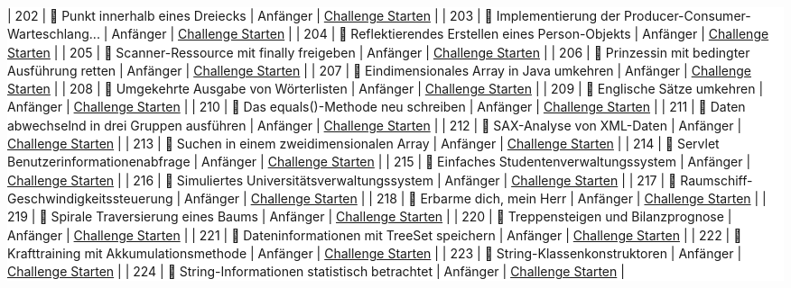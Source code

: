 |     202 | 🎯  Punkt innerhalb eines Dreiecks                        | Anfänger        | <a target='_blank' href='https://labex.io/de/labs/java-point-inside-a-triangle-271660?course=java-exercises'>Challenge Starten</a>                                       |
|     203 | 🎯  Implementierung der Producer-Consumer-Warteschlang... | Anfänger        | <a target='_blank' href='https://labex.io/de/labs/java-producer-consumer-queue-implementation-258975?course=java-exercises'>Challenge Starten</a>                        |
|     204 | 🎯  Reflektierendes Erstellen eines Person-Objekts        | Anfänger        | <a target='_blank' href='https://labex.io/de/labs/java-reflectively-create-a-person-object-250493?course=java-exercises'>Challenge Starten</a>                           |
|     205 | 🎯  Scanner-Ressource mit finally freigeben               | Anfänger        | <a target='_blank' href='https://labex.io/de/labs/java-release-scanner-resource-using-finally-197789?course=java-exercises'>Challenge Starten</a>                        |
|     206 | 🎯  Prinzessin mit bedingter Ausführung retten            | Anfänger        | <a target='_blank' href='https://labex.io/de/labs/java-rescue-princess-with-conditional-execution-185191?course=java-exercises'>Challenge Starten</a>                    |
|     207 | 🎯  Eindimensionales Array in Java umkehren               | Anfänger        | <a target='_blank' href='https://labex.io/de/labs/java-reverse-one-dimensional-array-in-java-171825?course=java-exercises'>Challenge Starten</a>                         |
|     208 | 🎯  Umgekehrte Ausgabe von Wörterlisten                   | Anfänger        | <a target='_blank' href='https://labex.io/de/labs/java-reverse-output-word-list-258973?course=java-exercises'>Challenge Starten</a>                                      |
|     209 | 🎯  Englische Sätze umkehren                              | Anfänger        | <a target='_blank' href='https://labex.io/de/labs/java-reverse-word-order-in-english-sentences-211628?course=java-exercises'>Challenge Starten</a>                       |
|     210 | 🎯  Das equals()-Methode neu schreiben                    | Anfänger        | <a target='_blank' href='https://labex.io/de/labs/java-rewriting-the-equals-method-205348?course=java-exercises'>Challenge Starten</a>                                   |
|     211 | 🎯  Daten abwechselnd in drei Gruppen ausführen           | Anfänger        | <a target='_blank' href='https://labex.io/de/labs/java-running-data-alternately-in-three-groups-219042?course=java-exercises'>Challenge Starten</a>                      |
|     212 | 🎯  SAX-Analyse von XML-Daten                             | Anfänger        | <a target='_blank' href='https://labex.io/de/labs/java-sax-parsing-xml-data-269016?course=java-exercises'>Challenge Starten</a>                                          |
|     213 | 🎯  Suchen in einem zweidimensionalen Array               | Anfänger        | <a target='_blank' href='https://labex.io/de/labs/java-searching-in-a-two-dimensional-array-213993?course=java-exercises'>Challenge Starten</a>                          |
|     214 | 🎯  Servlet Benutzerinformationenabfrage                  | Anfänger        | <a target='_blank' href='https://labex.io/de/labs/java-servlet-user-information-query-272382?course=java-exercises'>Challenge Starten</a>                                |
|     215 | 🎯  Einfaches Studentenverwaltungssystem                  | Anfänger        | <a target='_blank' href='https://labex.io/de/labs/java-simple-student-management-system-268262?course=java-exercises'>Challenge Starten</a>                              |
|     216 | 🎯  Simuliertes Universitätsverwaltungssystem             | Anfänger        | <a target='_blank' href='https://labex.io/de/labs/java-simulated-university-management-system-270377?course=java-exercises'>Challenge Starten</a>                        |
|     217 | 🎯  Raumschiff-Geschwindigkeitssteuerung                  | Anfänger        | <a target='_blank' href='https://labex.io/de/labs/java-spaceship-speed-control-266536?course=java-exercises'>Challenge Starten</a>                                       |
|     218 | 🎯  Erbarme dich, mein Herr                               | Anfänger        | <a target='_blank' href='https://labex.io/de/labs/java-spare-me-my-lord-263807?course=java-exercises'>Challenge Starten</a>                                              |
|     219 | 🎯  Spirale Traversierung eines Baums                     | Anfänger        | <a target='_blank' href='https://labex.io/de/labs/algorithm-spiral-traversal-of-a-tree-264051?course=java-exercises'>Challenge Starten</a>                               |
|     220 | 🎯  Treppensteigen und Bilanzprognose                     | Anfänger        | <a target='_blank' href='https://labex.io/de/labs/java-stair-climbing-and-balance-prediction-259675?course=java-exercises'>Challenge Starten</a>                         |
|     221 | 🎯  Dateninformationen mit TreeSet speichern              | Anfänger        | <a target='_blank' href='https://labex.io/de/labs/java-storing-data-information-using-treeset-269017?course=java-exercises'>Challenge Starten</a>                        |
|     222 | 🎯  Krafttraining mit Akkumulationsmethode                | Anfänger        | <a target='_blank' href='https://labex.io/de/labs/java-strength-training-with-accumulative-method-293449?course=java-exercises'>Challenge Starten</a>                    |
|     223 | 🎯  String-Klassenkonstruktoren                           | Anfänger        | <a target='_blank' href='https://labex.io/de/labs/java-string-class-constructors-219321?course=java-exercises'>Challenge Starten</a>                                     |
|     224 | 🎯  String-Informationen statistisch betrachtet           | Anfänger        | <a target='_blank' href='https://labex.io/de/labs/java-string-information-statistics-210114?course=java-exercises'>Challenge Starten</a>                                 |